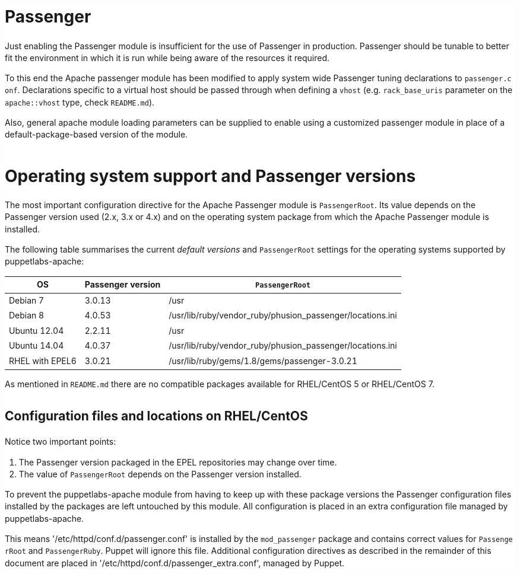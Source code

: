 # Passenger

Just enabling the Passenger module is insufficient for the use of Passenger in
production. Passenger should be tunable to better fit the environment in which
it is run while being aware of the resources it required.

To this end the Apache passenger module has been modified to apply system wide
Passenger tuning declarations to `passenger.conf`. Declarations specific to a
virtual host should be passed through when defining a `vhost` (e.g.
`rack_base_uris` parameter on the `apache::vhost` type, check `README.md`).

Also, general apache module loading parameters can be supplied to enable using
a customized passenger module in place of a default-package-based version of
the module.

# Operating system support and Passenger versions

The most important configuration directive for the Apache Passenger module is
`PassengerRoot`. Its value depends on the Passenger version used (2.x, 3.x or
4.x) and on the operating system package from which the Apache Passenger module
is installed.

The following table summarises the current *default versions* and
`PassengerRoot` settings for the operating systems supported by
puppetlabs-apache:

OS               | Passenger version  | `PassengerRoot` 
---------------- | ------------------ | ----------------
Debian 7         | 3.0.13             | /usr
Debian 8         | 4.0.53             | /usr/lib/ruby/vendor_ruby/phusion_passenger/locations.ini
Ubuntu 12.04     | 2.2.11             | /usr
Ubuntu 14.04     | 4.0.37             | /usr/lib/ruby/vendor_ruby/phusion_passenger/locations.ini 
RHEL with EPEL6  | 3.0.21             | /usr/lib/ruby/gems/1.8/gems/passenger-3.0.21 

As mentioned in `README.md` there are no compatible packages available for
RHEL/CentOS 5 or RHEL/CentOS 7.

## Configuration files and locations on RHEL/CentOS

Notice two important points:

1. The Passenger version packaged in the EPEL repositories may change over time.
2. The value of `PassengerRoot` depends on the Passenger version installed.

To prevent the puppetlabs-apache module from having to keep up with these
package versions the Passenger configuration files installed by the
packages are left untouched by this module. All configuration is placed in an
extra configuration file managed by puppetlabs-apache.

This means '/etc/httpd/conf.d/passenger.conf' is installed by the
`mod_passenger` package and contains correct values for `PassengerRoot` and
`PassengerRuby`. Puppet will ignore this file. Additional configuration
directives as described in the remainder of this document are placed in
'/etc/httpd/conf.d/passenger_extra.conf', managed by Puppet.
